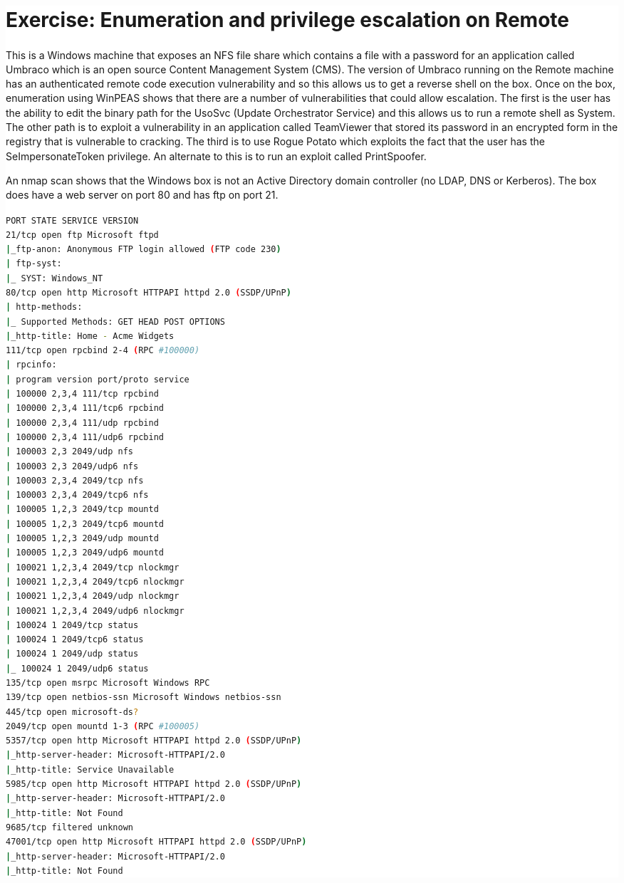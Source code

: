 # Exercise: Enumeration and privilege escalation on Remote

This is a Windows machine that exposes an NFS file share which contains a file with a password for an application called Umbraco which is an open source Content Management System \(CMS\). The version of Umbraco running on the Remote machine has an authenticated remote code execution vulnerability and so this allows us to get a reverse shell on the box. Once on the box, enumeration using WinPEAS shows that there are a number of vulnerabilities that could allow escalation. The first is the user has the ability to edit the binary path for the UsoSvc \(Update Orchestrator Service\) and this allows us to run a remote shell as System. The other path is to exploit a vulnerability in an application called TeamViewer that stored its password in an encrypted form in the registry that is vulnerable to cracking. The third is to use Rogue Potato which exploits the fact that the user has the SeImpersonateToken privilege. An alternate to this is to run an exploit called PrintSpoofer.

An nmap scan shows that the Windows box is not an Active Directory domain controller \(no LDAP, DNS or Kerberos\). The box does have a web server on port 80 and has ftp on port 21.

```bash
PORT STATE SERVICE VERSION
21/tcp open ftp Microsoft ftpd
|_ftp-anon: Anonymous FTP login allowed (FTP code 230)
| ftp-syst:
|_ SYST: Windows_NT
80/tcp open http Microsoft HTTPAPI httpd 2.0 (SSDP/UPnP)
| http-methods:
|_ Supported Methods: GET HEAD POST OPTIONS
|_http-title: Home - Acme Widgets
111/tcp open rpcbind 2-4 (RPC #100000)
| rpcinfo:
| program version port/proto service
| 100000 2,3,4 111/tcp rpcbind
| 100000 2,3,4 111/tcp6 rpcbind
| 100000 2,3,4 111/udp rpcbind
| 100000 2,3,4 111/udp6 rpcbind
| 100003 2,3 2049/udp nfs
| 100003 2,3 2049/udp6 nfs
| 100003 2,3,4 2049/tcp nfs
| 100003 2,3,4 2049/tcp6 nfs
| 100005 1,2,3 2049/tcp mountd
| 100005 1,2,3 2049/tcp6 mountd
| 100005 1,2,3 2049/udp mountd
| 100005 1,2,3 2049/udp6 mountd
| 100021 1,2,3,4 2049/tcp nlockmgr
| 100021 1,2,3,4 2049/tcp6 nlockmgr
| 100021 1,2,3,4 2049/udp nlockmgr
| 100021 1,2,3,4 2049/udp6 nlockmgr
| 100024 1 2049/tcp status
| 100024 1 2049/tcp6 status
| 100024 1 2049/udp status
|_ 100024 1 2049/udp6 status
135/tcp open msrpc Microsoft Windows RPC
139/tcp open netbios-ssn Microsoft Windows netbios-ssn
445/tcp open microsoft-ds?
2049/tcp open mountd 1-3 (RPC #100005)
5357/tcp open http Microsoft HTTPAPI httpd 2.0 (SSDP/UPnP)
|_http-server-header: Microsoft-HTTPAPI/2.0
|_http-title: Service Unavailable
5985/tcp open http Microsoft HTTPAPI httpd 2.0 (SSDP/UPnP)
|_http-server-header: Microsoft-HTTPAPI/2.0
|_http-title: Not Found
9685/tcp filtered unknown
47001/tcp open http Microsoft HTTPAPI httpd 2.0 (SSDP/UPnP)
|_http-server-header: Microsoft-HTTPAPI/2.0
|_http-title: Not Found
```